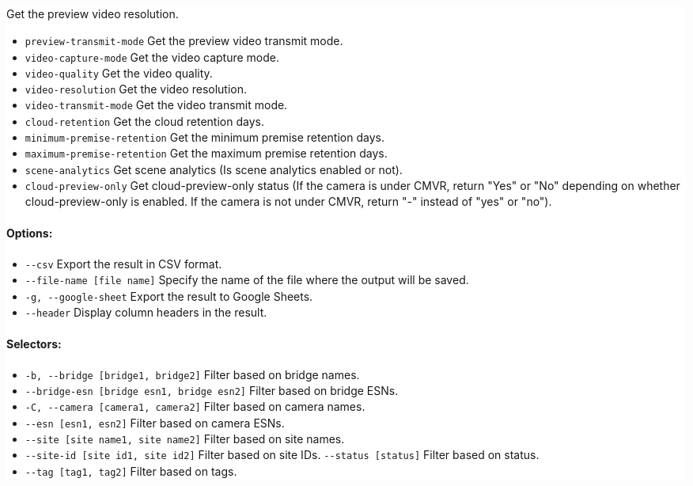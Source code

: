   Get the preview video resolution.
- `preview-transmit-mode`
  Get the preview video transmit mode.
- `video-capture-mode`
  Get the video capture mode.
- `video-quality`
  Get the video quality.
- `video-resolution`
  Get the video resolution.
- `video-transmit-mode`
  Get the video transmit mode.
- `cloud-retention`
  Get the cloud retention days.
- `minimum-premise-retention`
  Get the minimum premise retention days.
- `maximum-premise-retention`
  Get the maximum premise retention days.
- `scene-analytics`
  Get scene analytics (Is scene analytics enabled or not).
- `cloud-preview-only`
  Get cloud-preview-only status (If the camera is under CMVR, return "Yes" or "No" depending on whether cloud-preview-only is enabled. If the camera is not under CMVR, return "-" instead of "yes" or "no").

#### Options:

- `--csv`
  Export the result in CSV format.
- `--file-name [file name]`
  Specify the name of the file where the output will be saved.
- `-g, --google-sheet`
  Export the result to Google Sheets.
- `--header`
  Display column headers in the result.

#### Selectors:

- `-b, --bridge [bridge1, bridge2]`
  Filter based on bridge names.
- `--bridge-esn [bridge esn1, bridge esn2]`
  Filter based on bridge ESNs.
- `-C, --camera [camera1, camera2]`
  Filter based on camera names.
- `--esn [esn1, esn2]`
  Filter based on camera ESNs.
- `--site [site name1, site name2]`
  Filter based on site names.
- `--site-id [site id1, site id2]`
  Filter based on site IDs.
  `--status [status]`
  Filter based on status.
- `--tag [tag1, tag2]`
  Filter based on tags.

